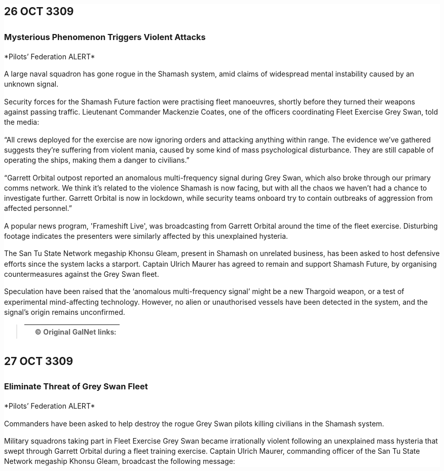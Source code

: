 ## 26 OCT 3309

### Mysterious Phenomenon Triggers Violent Attacks

\*Pilots’ Federation ALERT\*

A large naval squadron has gone rogue in the Shamash system, amid claims of widespread mental instability caused by an unknown signal.

Security forces for the Shamash Future faction were practising fleet manoeuvres, shortly before they turned their weapons against passing traffic. Lieutenant Commander Mackenzie Coates, one of the officers coordinating Fleet Exercise Grey Swan, told the media:

“All crews deployed for the exercise are now ignoring orders and attacking anything within range. The evidence we’ve gathered suggests they’re suffering from violent mania, caused by some kind of mass psychological disturbance. They are still capable of operating the ships, making them a danger to civilians.”

“Garrett Orbital outpost reported an anomalous multi-frequency signal during Grey Swan, which also broke through our primary comms network. We think it’s related to the violence Shamash is now facing, but with all the chaos we haven’t had a chance to investigate further. Garrett Orbital is now in lockdown, while security teams onboard try to contain outbreaks of aggression from affected personnel.”

A popular news program, 'Frameshift Live', was broadcasting from Garrett Orbital around the time of the fleet exercise. Disturbing footage indicates the presenters were similarly affected by this unexplained hysteria.

The San Tu State Network megaship Khonsu Gleam, present in Shamash on unrelated business, has been asked to host defensive efforts since the system lacks a starport. Captain Ulrich Maurer has agreed to remain and support Shamash Future, by organising countermeasures against the Grey Swan fleet.

Speculation have been raised that the ‘anomalous multi-frequency signal’ might be a new Thargoid weapon, or a test of experimental mind-affecting technology. However, no alien or unauthorised vessels have been detected in the system, and the signal’s origin remains unconfirmed.

> 
> 
> 
> |  | © Original GalNet links: |
> | --- | --- |
> 

## 27 OCT 3309

### Eliminate Threat of Grey Swan Fleet

\*Pilots’ Federation ALERT\*

Commanders have been asked to help destroy the rogue Grey Swan pilots killing civilians in the Shamash system.

Military squadrons taking part in Fleet Exercise Grey Swan became irrationally violent following an unexplained mass hysteria that swept through Garrett Orbital during a fleet training exercise. Captain Ulrich Maurer, commanding officer of the San Tu State Network megaship Khonsu Gleam, broadcast the following message:
